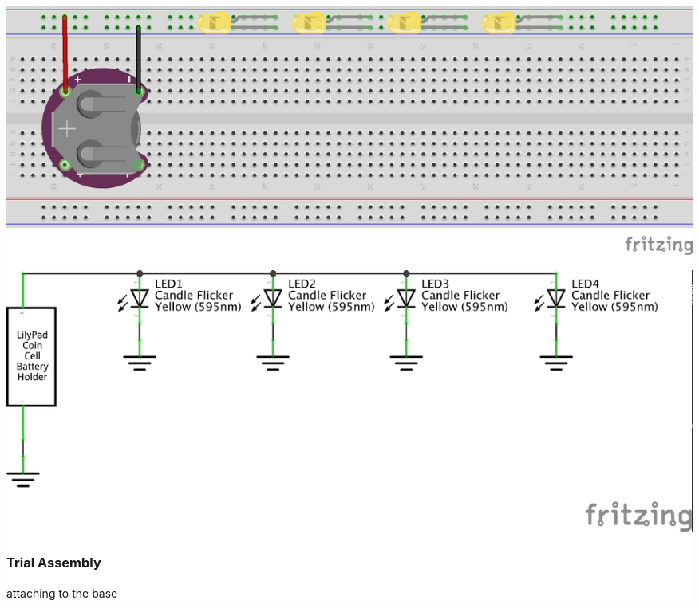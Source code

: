 ![bb](./assets/Vc_bb.jpg?raw=true)

![schematic](./assets/Vc_schematic.jpg?raw=true)

### Trial Assembly

attaching to the base
